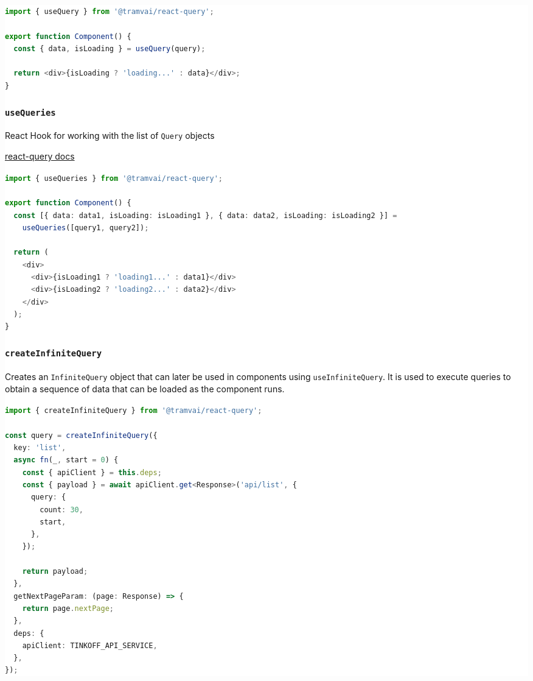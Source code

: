```ts
import { useQuery } from '@tramvai/react-query';

export function Component() {
  const { data, isLoading } = useQuery(query);

  return <div>{isLoading ? 'loading...' : data}</div>;
}
```

### `useQueries`

React Hook for working with the list of `Query` objects

[react-query docs](https://tanstack.com/query/v4/docs/reference/useQueries)

```ts
import { useQueries } from '@tramvai/react-query';

export function Component() {
  const [{ data: data1, isLoading: isLoading1 }, { data: data2, isLoading: isLoading2 }] =
    useQueries([query1, query2]);

  return (
    <div>
      <div>{isLoading1 ? 'loading1...' : data1}</div>
      <div>{isLoading2 ? 'loading2...' : data2}</div>
    </div>
  );
}
```

### `createInfiniteQuery`

Creates an `InfiniteQuery` object that can later be used in components using `useInfiniteQuery`. It is used to execute queries to obtain a sequence of data that can be loaded as the component runs.

```ts
import { createInfiniteQuery } from '@tramvai/react-query';

const query = createInfiniteQuery({
  key: 'list',
  async fn(_, start = 0) {
    const { apiClient } = this.deps;
    const { payload } = await apiClient.get<Response>('api/list', {
      query: {
        count: 30,
        start,
      },
    });

    return payload;
  },
  getNextPageParam: (page: Response) => {
    return page.nextPage;
  },
  deps: {
    apiClient: TINKOFF_API_SERVICE,
  },
});
```
